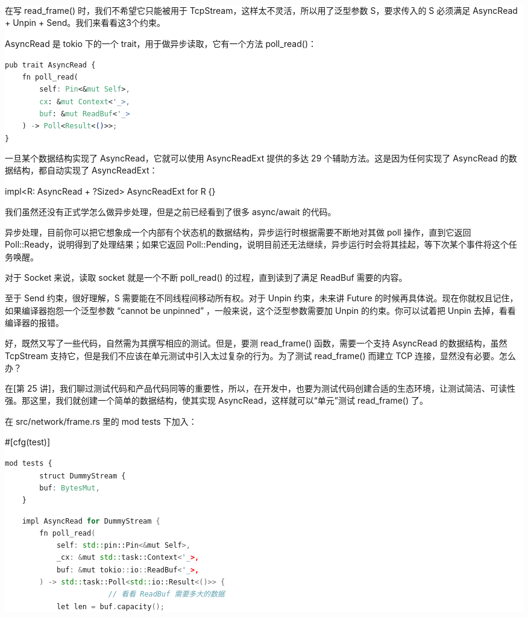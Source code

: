 
在写 read_frame() 时，我们不希望它只能被用于 TcpStream，这样太不灵活，所以用了泛型参数 S，要求传入的 S 必须满足 AsyncRead + Unpin + Send。我们来看看这3个约束。

AsyncRead 是 tokio 下的一个 trait，用于做异步读取，它有一个方法 poll_read()：

```css
pub trait AsyncRead {
    fn poll_read(
        self: Pin<&mut Self>, 
        cx: &mut Context<'_>, 
        buf: &mut ReadBuf<'_>
    ) -> Poll<Result<()>>;
}
```


一旦某个数据结构实现了 AsyncRead，它就可以使用 AsyncReadExt 提供的多达 29 个辅助方法。这是因为任何实现了 AsyncRead 的数据结构，都自动实现了 AsyncReadExt：

impl<R: AsyncRead + ?Sized> AsyncReadExt for R {}


我们虽然还没有正式学怎么做异步处理，但是之前已经看到了很多 async/await 的代码。

异步处理，目前你可以把它想象成一个内部有个状态机的数据结构，异步运行时根据需要不断地对其做 poll 操作，直到它返回 Poll::Ready，说明得到了处理结果；如果它返回 Poll::Pending，说明目前还无法继续，异步运行时会将其挂起，等下次某个事件将这个任务唤醒。

对于 Socket 来说，读取 socket 就是一个不断 poll_read() 的过程，直到读到了满足 ReadBuf 需要的内容。

至于 Send 约束，很好理解，S 需要能在不同线程间移动所有权。对于 Unpin 约束，未来讲 Future 的时候再具体说。现在你就权且记住，如果编译器抱怨一个泛型参数 “cannot be unpinned” ，一般来说，这个泛型参数需要加 Unpin 的约束。你可以试着把 Unpin 去掉，看看编译器的报错。

好，既然又写了一些代码，自然需为其撰写相应的测试。但是，要测 read_frame() 函数，需要一个支持 AsyncRead 的数据结构，虽然 TcpStream 支持它，但是我们不应该在单元测试中引入太过复杂的行为。为了测试 read_frame() 而建立 TCP 连接，显然没有必要。怎么办？

在[第 25 讲]，我们聊过测试代码和产品代码同等的重要性，所以，在开发中，也要为测试代码创建合适的生态环境，让测试简洁、可读性强。那这里，我们就创建一个简单的数据结构，使其实现 AsyncRead，这样就可以“单元”测试 read_frame() 了。

在 src/network/frame.rs 里的 mod tests 下加入：

#[cfg(test)]
```css
mod tests {
		struct DummyStream {
        buf: BytesMut,
    }
```

```cpp
    impl AsyncRead for DummyStream {
        fn poll_read(
            self: std::pin::Pin<&mut Self>,
            _cx: &mut std::task::Context<'_>,
            buf: &mut tokio::io::ReadBuf<'_>,
        ) -> std::task::Poll<std::io::Result<()>> {
						// 看看 ReadBuf 需要多大的数据
            let len = buf.capacity();
```
